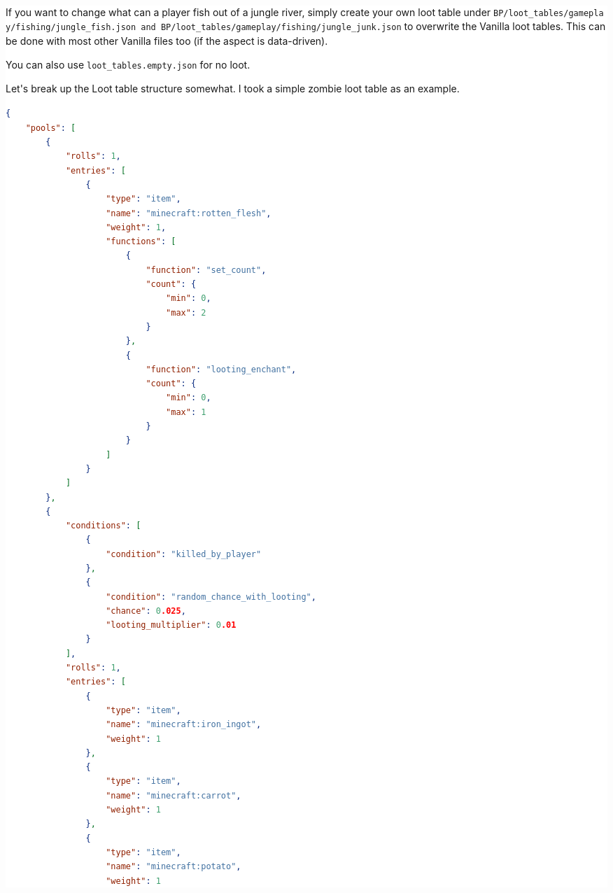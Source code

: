 If you want to change what can a player fish out of a jungle river, simply create your own loot table under `BP/loot_tables/gameplay/fishing/jungle_fish.json and BP/loot_tables/gameplay/fishing/jungle_junk.json` to overwrite the Vanilla loot tables. This can be done with most other Vanilla files too (if the aspect is data-driven).

You can also use `loot_tables.empty.json` for no loot.

Let's break up the Loot table structure somewhat. I took a simple zombie loot table as an example.

```json
{
	"pools": [
		{
			"rolls": 1,
			"entries": [
				{
					"type": "item",
					"name": "minecraft:rotten_flesh",
					"weight": 1,
					"functions": [
						{
							"function": "set_count",
							"count": {
								"min": 0,
								"max": 2
							}
						},
						{
							"function": "looting_enchant",
							"count": {
								"min": 0,
								"max": 1
							}
						}
					]
				}
			]
		},
		{
			"conditions": [
				{
					"condition": "killed_by_player"
				},
				{
					"condition": "random_chance_with_looting",
					"chance": 0.025,
					"looting_multiplier": 0.01
				}
			],
			"rolls": 1,
			"entries": [
				{
					"type": "item",
					"name": "minecraft:iron_ingot",
					"weight": 1
				},
				{
					"type": "item",
					"name": "minecraft:carrot",
					"weight": 1
				},
				{
					"type": "item",
					"name": "minecraft:potato",
					"weight": 1
```